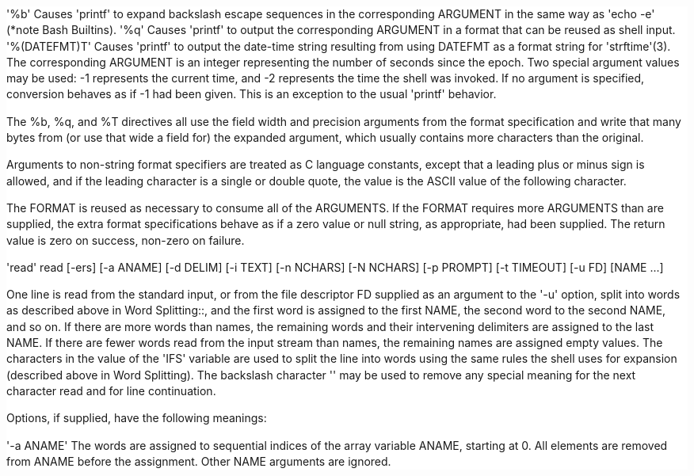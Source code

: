 '%b'
Causes 'printf' to expand backslash escape sequences in the
corresponding ARGUMENT in the same way as 'echo -e' (*note
Bash Builtins).
'%q'
Causes 'printf' to output the corresponding ARGUMENT in a
format that can be reused as shell input.
'%(DATEFMT)T'
Causes 'printf' to output the date-time string resulting from
using DATEFMT as a format string for 'strftime'(3). The
corresponding ARGUMENT is an integer representing the number
of seconds since the epoch. Two special argument values may
be used: -1 represents the current time, and -2 represents the
time the shell was invoked. If no argument is specified,
conversion behaves as if -1 had been given. This is an
exception to the usual 'printf' behavior.

The %b, %q, and %T directives all use the field width and precision
arguments from the format specification and write that many bytes
from (or use that wide a field for) the expanded argument, which
usually contains more characters than the original.

Arguments to non-string format specifiers are treated as C language
constants, except that a leading plus or minus sign is allowed, and
if the leading character is a single or double quote, the value is
the ASCII value of the following character.

The FORMAT is reused as necessary to consume all of the ARGUMENTS.
If the FORMAT requires more ARGUMENTS than are supplied, the extra
format specifications behave as if a zero value or null string, as
appropriate, had been supplied. The return value is zero on
success, non-zero on failure.

'read'
read [-ers] [-a ANAME] [-d DELIM] [-i TEXT] [-n NCHARS]
[-N NCHARS] [-p PROMPT] [-t TIMEOUT] [-u FD] [NAME ...]

One line is read from the standard input, or from the file
descriptor FD supplied as an argument to the '-u' option, split
into words as described above in Word Splitting::, and the
first word is assigned to the first NAME, the second word to the
second NAME, and so on. If there are more words than names, the
remaining words and their intervening delimiters are assigned to
the last NAME. If there are fewer words read from the input stream
than names, the remaining names are assigned empty values. The
characters in the value of the 'IFS' variable are used to split the
line into words using the same rules the shell uses for expansion
(described above in Word Splitting). The backslash
character '\' may be used to remove any special meaning for the
next character read and for line continuation.

Options, if supplied, have the following meanings:

'-a ANAME'
The words are assigned to sequential indices of the array
variable ANAME, starting at 0. All elements are removed from
ANAME before the assignment. Other NAME arguments are
ignored.

